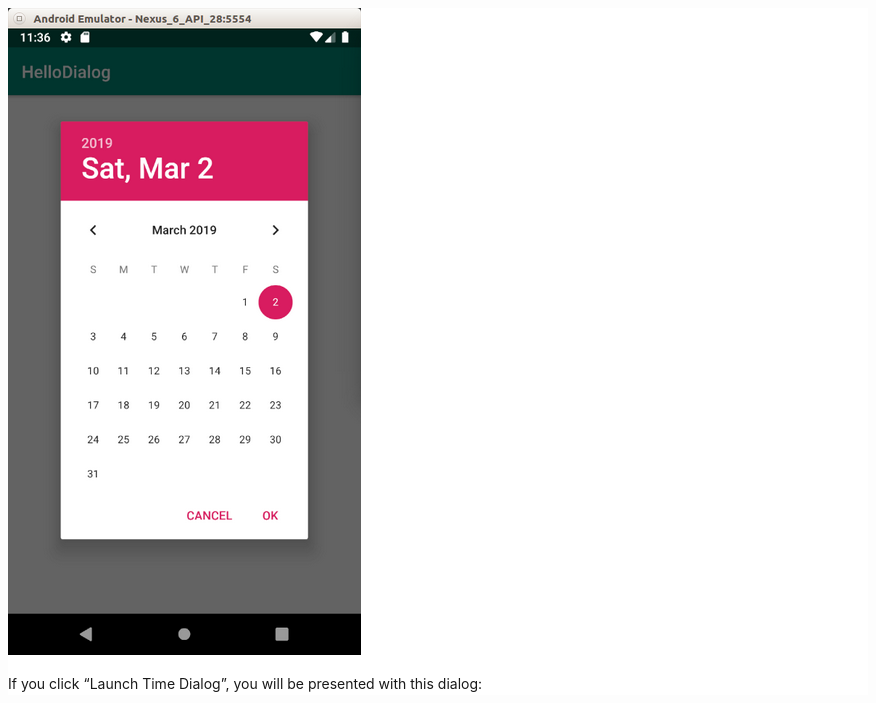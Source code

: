 <img src="../Assets/Dialog-HelloDialog2.png">
</p>

If you click “Launch Time Dialog”, you will be presented with this dialog:

<p align="center">